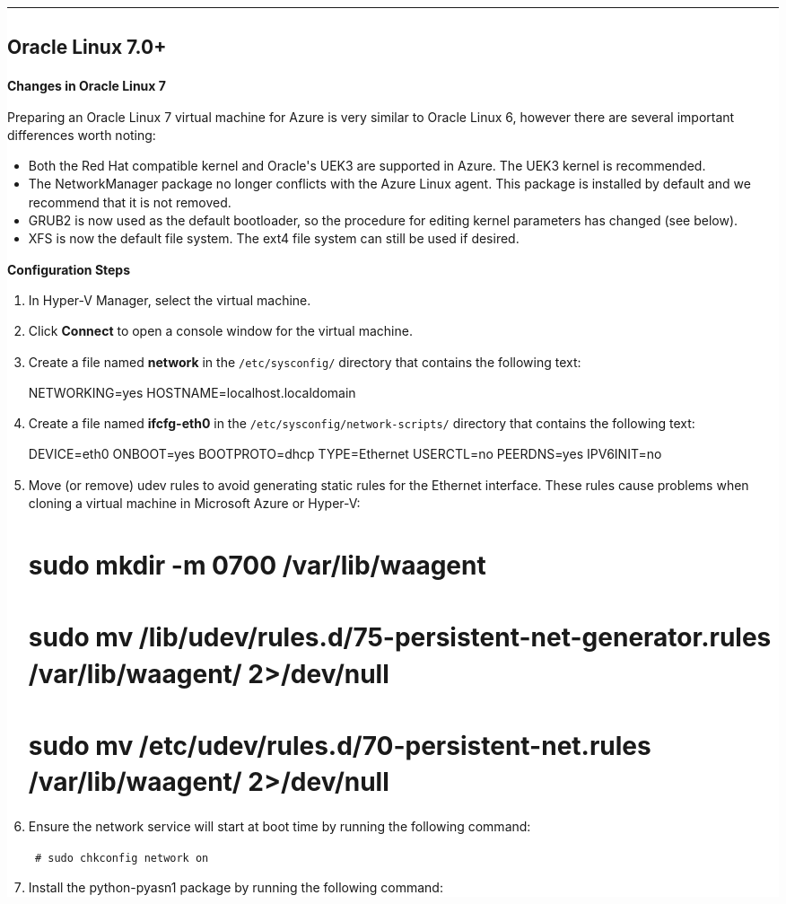 
- - -
## <a id="oracle7"> </a> Oracle Linux 7.0+
**Changes in Oracle Linux 7**

Preparing an Oracle Linux 7 virtual machine for Azure is very similar to Oracle Linux 6, however there are several important differences worth noting:

* Both the Red Hat compatible kernel and Oracle's UEK3 are supported in Azure.  The UEK3 kernel is recommended.
* The NetworkManager package no longer conflicts with the Azure Linux agent. This package is installed by default and we recommend that it is not removed.
* GRUB2 is now used as the default bootloader, so the procedure for editing kernel parameters has changed (see below).
* XFS is now the default file system. The ext4 file system can still be used if desired.

**Configuration Steps**

1. In Hyper-V Manager, select the virtual machine.

2. Click **Connect** to open a console window for the virtual machine.

3. Create a file named **network** in the `/etc/sysconfig/` directory that contains the following text:

     NETWORKING=yes
  HOSTNAME=localhost.localdomain

4. Create a file named **ifcfg-eth0** in the `/etc/sysconfig/network-scripts/` directory that contains the following text:

     DEVICE=eth0
  ONBOOT=yes
  BOOTPROTO=dhcp
  TYPE=Ethernet
  USERCTL=no
  PEERDNS=yes
  IPV6INIT=no

5. Move (or remove) udev rules to avoid generating static rules for the Ethernet interface. These rules cause problems when cloning a virtual machine in Microsoft Azure or Hyper-V:

   # sudo mkdir -m 0700 /var/lib/waagent
   # sudo mv /lib/udev/rules.d/75-persistent-net-generator.rules /var/lib/waagent/ 2>/dev/null
   # sudo mv /etc/udev/rules.d/70-persistent-net.rules /var/lib/waagent/ 2>/dev/null
6. Ensure the network service will start at boot time by running the following command:

        # sudo chkconfig network on
7. Install the python-pyasn1 package by running the following command:
